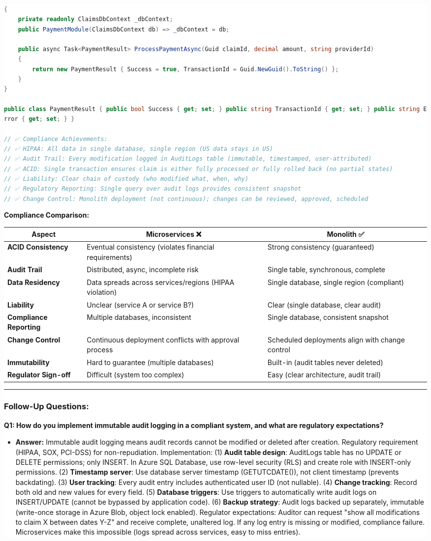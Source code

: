 ```csharp
{ 
    private readonly ClaimsDbContext _dbContext;
    public PaymentModule(ClaimsDbContext db) => _dbContext = db;
    
    public async Task<PaymentResult> ProcessPaymentAsync(Guid claimId, decimal amount, string providerId)
    {
        return new PaymentResult { Success = true, TransactionId = Guid.NewGuid().ToString() };
    }
}

public class PaymentResult { public bool Success { get; set; } public string TransactionId { get; set; } public string Error { get; set; } }

// ✅ Compliance Achievements:
// ✅ HIPAA: All data in single database, single region (US data stays in US)
// ✅ Audit Trail: Every modification logged in AuditLogs table (immutable, timestamped, user-attributed)
// ✅ ACID: Single transaction ensures claim is either fully processed or fully rolled back (no partial states)
// ✅ Liability: Clear chain of custody (who modified what, when, why)
// ✅ Regulatory Reporting: Single query over audit logs provides consistent snapshot
// ✅ Change Control: Monolith deployment (not continuous); changes can be reviewed, approved, scheduled
```

**Compliance Comparison:**

| Aspect | Microservices ❌ | Monolith ✅ |
|--------|-----------------|-----------|
| **ACID Consistency** | Eventual consistency (violates financial requirements) | Strong consistency (guaranteed) |
| **Audit Trail** | Distributed, async, incomplete risk | Single table, synchronous, complete |
| **Data Residency** | Data spreads across services/regions (HIPAA violation) | Single database, single region (compliant) |
| **Liability** | Unclear (service A or service B?) | Clear (single database, clear audit) |
| **Compliance Reporting** | Multiple databases, inconsistent | Single database, consistent snapshot |
| **Change Control** | Continuous deployment conflicts with approval process | Scheduled deployments align with change control |
| **Immutability** | Hard to guarantee (multiple databases) | Built-in (audit tables never deleted) |
| **Regulator Sign-off** | Difficult (system too complex) | Easy (clear architecture, audit trail) |

---

### Follow-Up Questions:

**Q1: How do you implement immutable audit logging in a compliant system, and what are regulatory expectations?**

* **Answer:** Immutable audit logging means audit records cannot be modified or deleted after creation. Regulatory requirement (HIPAA, SOX, PCI-DSS) for non-repudiation. Implementation: (1) **Audit table design**: AuditLogs table has no UPDATE or DELETE permissions; only INSERT. In Azure SQL Database, use row-level security (RLS) and create role with INSERT-only permissions. (2) **Timestamp server**: Use database server timestamp (GETUTCDATE()), not client timestamp (prevents backdating). (3) **User tracking**: Every audit entry includes authenticated user ID (not nullable). (4) **Change tracking**: Record both old and new values for every field. (5) **Database triggers**: Use triggers to automatically write audit logs on INSERT/UPDATE (cannot be bypassed by application code). (6) **Backup strategy**: Audit logs backed up separately, immutable (write-once storage in Azure Blob, object lock enabled). Regulator expectations: Auditor can request "show all modifications to claim X between dates Y-Z" and receive complete, unaltered log. If any log entry is missing or modified, compliance failure. Microservices make this impossible (logs spread across services, easy to miss entries).
